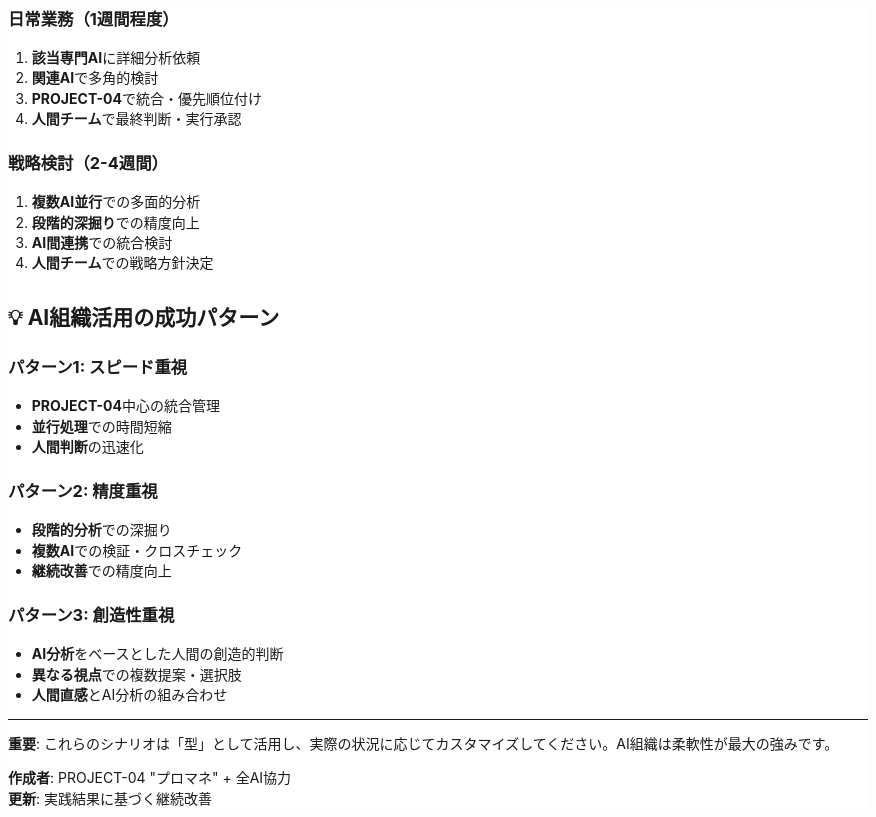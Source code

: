 ### 日常業務（1週間程度）
1. **該当専門AI**に詳細分析依頼
2. **関連AI**で多角的検討
3. **PROJECT-04**で統合・優先順位付け
4. **人間チーム**で最終判断・実行承認

### 戦略検討（2-4週間）
1. **複数AI並行**での多面的分析
2. **段階的深掘り**での精度向上
3. **AI間連携**での統合検討
4. **人間チーム**での戦略方針決定

## 💡 AI組織活用の成功パターン

### パターン1: スピード重視
- **PROJECT-04**中心の統合管理
- **並行処理**での時間短縮
- **人間判断**の迅速化

### パターン2: 精度重視  
- **段階的分析**での深掘り
- **複数AI**での検証・クロスチェック
- **継続改善**での精度向上

### パターン3: 創造性重視
- **AI分析**をベースとした人間の創造的判断
- **異なる視点**での複数提案・選択肢
- **人間直感**とAI分析の組み合わせ

---

**重要**: これらのシナリオは「型」として活用し、実際の状況に応じてカスタマイズしてください。AI組織は柔軟性が最大の強みです。

**作成者**: PROJECT-04 "プロマネ" + 全AI協力  
**更新**: 実践結果に基づく継続改善
